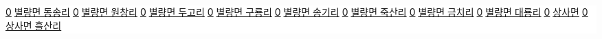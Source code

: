 
  <tr>
    <td><a href="4615039031.html">0</a></td>
    <td><a href="4615039031.html">별량면 동송리</a></td>
  </tr>
    

  <tr>
    <td><a href="4615039032.html">0</a></td>
    <td><a href="4615039032.html">별량면 원창리</a></td>
  </tr>
    

  <tr>
    <td><a href="4615039033.html">0</a></td>
    <td><a href="4615039033.html">별량면 두고리</a></td>
  </tr>
    

  <tr>
    <td><a href="4615039034.html">0</a></td>
    <td><a href="4615039034.html">별량면 구룡리</a></td>
  </tr>
    

  <tr>
    <td><a href="4615039035.html">0</a></td>
    <td><a href="4615039035.html">별량면 송기리</a></td>
  </tr>
    

  <tr>
    <td><a href="4615039036.html">0</a></td>
    <td><a href="4615039036.html">별량면 죽산리</a></td>
  </tr>
    

  <tr>
    <td><a href="4615039037.html">0</a></td>
    <td><a href="4615039037.html">별량면 금치리</a></td>
  </tr>
    

  <tr>
    <td><a href="4615039038.html">0</a></td>
    <td><a href="4615039038.html">별량면 대룡리</a></td>
  </tr>
    

  <tr>
    <td><a href="4615040000.html">0</a></td>
    <td><a href="4615040000.html">상사면</a></td>
  </tr>
    

  <tr>
    <td><a href="4615040021.html">0</a></td>
    <td><a href="4615040021.html">상사면 흘산리</a></td>
  </tr>
    